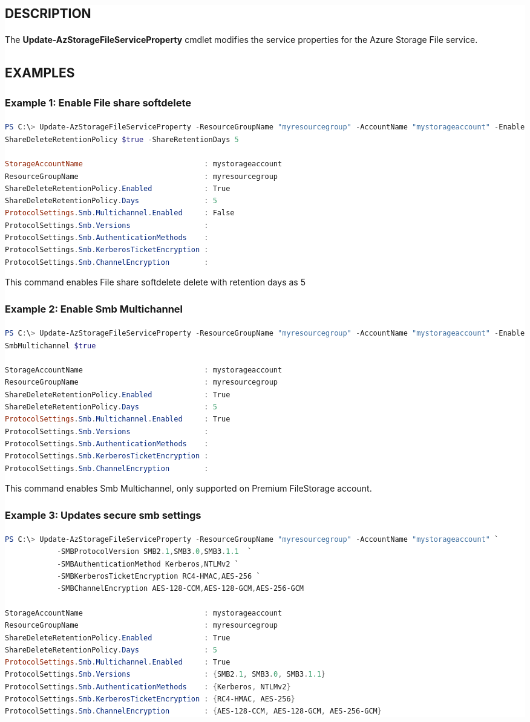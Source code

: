 ## DESCRIPTION
The **Update-AzStorageFileServiceProperty** cmdlet modifies the service properties for the Azure Storage File service.

## EXAMPLES

### Example 1: Enable File share softdelete

```powershell
PS C:\> Update-AzStorageFileServiceProperty -ResourceGroupName "myresourcegroup" -AccountName "mystorageaccount" -EnableShareDeleteRetentionPolicy $true -ShareRetentionDays 5

StorageAccountName                            : mystorageaccount
ResourceGroupName                             : myresourcegroup
ShareDeleteRetentionPolicy.Enabled            : True
ShareDeleteRetentionPolicy.Days               : 5
ProtocolSettings.Smb.Multichannel.Enabled     : False
ProtocolSettings.Smb.Versions                 : 
ProtocolSettings.Smb.AuthenticationMethods    : 
ProtocolSettings.Smb.KerberosTicketEncryption : 
ProtocolSettings.Smb.ChannelEncryption        :
```

This command enables File share softdelete delete with retention days as 5

### Example 2: Enable Smb Multichannel

```powershell
PS C:\> Update-AzStorageFileServiceProperty -ResourceGroupName "myresourcegroup" -AccountName "mystorageaccount" -EnableSmbMultichannel $true

StorageAccountName                            : mystorageaccount
ResourceGroupName                             : myresourcegroup
ShareDeleteRetentionPolicy.Enabled            : True
ShareDeleteRetentionPolicy.Days               : 5
ProtocolSettings.Smb.Multichannel.Enabled     : True
ProtocolSettings.Smb.Versions                 : 
ProtocolSettings.Smb.AuthenticationMethods    : 
ProtocolSettings.Smb.KerberosTicketEncryption : 
ProtocolSettings.Smb.ChannelEncryption        :
```

This command enables Smb Multichannel, only supported on Premium FileStorage account.

### Example 3: Updates secure smb settings

```powershell
PS C:\> Update-AzStorageFileServiceProperty -ResourceGroupName "myresourcegroup" -AccountName "mystorageaccount" `
			-SMBProtocolVersion SMB2.1,SMB3.0,SMB3.1.1  `
			-SMBAuthenticationMethod Kerberos,NTLMv2 `
			-SMBKerberosTicketEncryption RC4-HMAC,AES-256 `
			-SMBChannelEncryption AES-128-CCM,AES-128-GCM,AES-256-GCM 

StorageAccountName                            : mystorageaccount
ResourceGroupName                             : myresourcegroup
ShareDeleteRetentionPolicy.Enabled            : True
ShareDeleteRetentionPolicy.Days               : 5
ProtocolSettings.Smb.Multichannel.Enabled     : True
ProtocolSettings.Smb.Versions                 : {SMB2.1, SMB3.0, SMB3.1.1}
ProtocolSettings.Smb.AuthenticationMethods    : {Kerberos, NTLMv2}
ProtocolSettings.Smb.KerberosTicketEncryption : {RC4-HMAC, AES-256}
ProtocolSettings.Smb.ChannelEncryption        : {AES-128-CCM, AES-128-GCM, AES-256-GCM}
```
